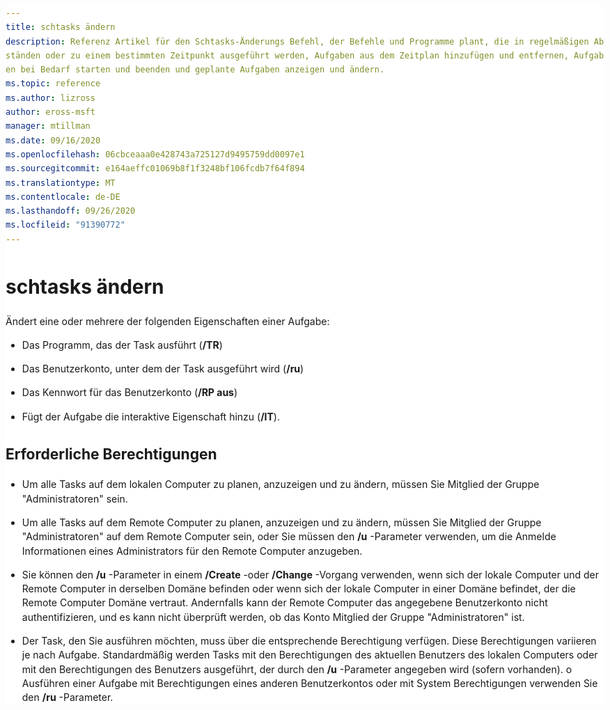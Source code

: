 ```yaml
---
title: schtasks ändern
description: Referenz Artikel für den Schtasks-Änderungs Befehl, der Befehle und Programme plant, die in regelmäßigen Abständen oder zu einem bestimmten Zeitpunkt ausgeführt werden, Aufgaben aus dem Zeitplan hinzufügen und entfernen, Aufgaben bei Bedarf starten und beenden und geplante Aufgaben anzeigen und ändern.
ms.topic: reference
ms.author: lizross
author: eross-msft
manager: mtillman
ms.date: 09/16/2020
ms.openlocfilehash: 06cbceaaa0e428743a725127d9495759dd0097e1
ms.sourcegitcommit: e164aeffc01069b8f1f3248bf106fcdb7f64f894
ms.translationtype: MT
ms.contentlocale: de-DE
ms.lasthandoff: 09/26/2020
ms.locfileid: "91390772"
---
```

# <a name="schtasks-change"></a>schtasks ändern

Ändert eine oder mehrere der folgenden Eigenschaften einer Aufgabe:

- Das Programm, das der Task ausführt (**/TR**)

- Das Benutzerkonto, unter dem der Task ausgeführt wird (**/ru**)

- Das Kennwort für das Benutzerkonto (**/RP aus**)

- Fügt der Aufgabe die interaktive Eigenschaft hinzu (**/IT**).

## <a name="required-permissions"></a>Erforderliche Berechtigungen

- Um alle Tasks auf dem lokalen Computer zu planen, anzuzeigen und zu ändern, müssen Sie Mitglied der Gruppe "Administratoren" sein.

- Um alle Tasks auf dem Remote Computer zu planen, anzuzeigen und zu ändern, müssen Sie Mitglied der Gruppe "Administratoren" auf dem Remote Computer sein, oder Sie müssen den **/u** -Parameter verwenden, um die Anmelde Informationen eines Administrators für den Remote Computer anzugeben.

- Sie können den **/u** -Parameter in einem **/Create** -oder **/Change** -Vorgang verwenden, wenn sich der lokale Computer und der Remote Computer in derselben Domäne befinden oder wenn sich der lokale Computer in einer Domäne befindet, der die Remote Computer Domäne vertraut. Andernfalls kann der Remote Computer das angegebene Benutzerkonto nicht authentifizieren, und es kann nicht überprüft werden, ob das Konto Mitglied der Gruppe "Administratoren" ist.

- Der Task, den Sie ausführen möchten, muss über die entsprechende Berechtigung verfügen. Diese Berechtigungen variieren je nach Aufgabe. Standardmäßig werden Tasks mit den Berechtigungen des aktuellen Benutzers des lokalen Computers oder mit den Berechtigungen des Benutzers ausgeführt, der durch den **/u** -Parameter angegeben wird (sofern vorhanden). o Ausführen einer Aufgabe mit Berechtigungen eines anderen Benutzerkontos oder mit System Berechtigungen verwenden Sie den **/ru** -Parameter.
